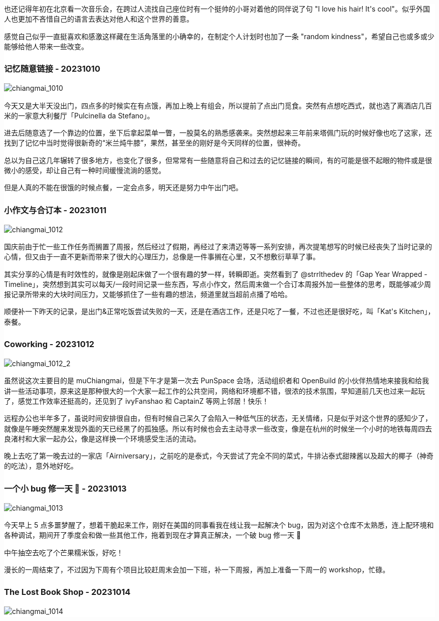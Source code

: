 也还记得年初在北京看一次音乐会，在跨过人流找自己座位时有一个挺帅的小哥对着他的同伴说了句 "I love his hair! It's cool"。似乎外国人也更加不吝惜自己的语言去表达对他人和这个世界的善意。

感觉自己似乎一直挺喜欢和感激这样藏在生活角落里的小确幸的，在制定个人计划时也加了一条 "random kindness"，希望自己也或多或少能够给他人带来一些改变。

### 记忆随意链接 - 20231010

![chiangmai_1010](https://image.pseudoyu.com/images/chiangmai_1010.jpg)

今天又是大半天没出门，四点多的时候实在有点饿，再加上晚上有组会，所以提前了点出门觅食。突然有点想吃西式，就也选了离酒店几百米的一家意大利餐厅「Pulcinella da Stefano」。

进去后随意选了一个靠边的位置，坐下后拿起菜单一瞥，一股莫名的熟悉感袭来。突然想起来三年前来塔佩门玩的时候好像也吃了这家，还找到了记忆中当时觉得很新奇的“米兰炖牛膝”，果然，甚至坐的刚好是今天同样的位置，很神奇。

总以为自己这几年辗转了很多地方，也变化了很多，但常常有一些随意将自己和过去的记忆链接的瞬间，有的可能是很不起眼的物件或是很微小的感受，却让自己有一种时间缓慢流淌的感觉。

但是人真的不能在很饿的时候点餐，一定会点多，明天还是努力中午出门吧。

### 小作文与合订本 - 20231011

![chiangmai_1012](https://image.pseudoyu.com/images/chiangmai_1012.jpg)

国庆前由于忙一些工作任务而搁置了周报，然后经过了假期，再经过了来清迈等等一系列安排，再次提笔想写的时候已经丧失了当时记录的心情，但又由于一直不更新而带来了很大的心理压力，总像是一件事搁在心里，又不想敷衍草草了事。

其实分享的心情是有时效性的，就像是刚起床做了一个很有趣的梦一样，转瞬即逝。突然看到了 @strrlthedev 的「Gap Year Wrapped - Timeline」，突然想到其实可以每天/一段时间记录一些东西，写点小作文，然后周末做一个合订本周报外加一些整体的思考，既能够减少周报记录所带来的大块时间压力，又能够抓住了一些有趣的想法，频道里就当超前点播了哈哈。

顺便补一下昨天的记录，是出门&正常吃饭尝试失败的一天，还是在酒店工作，还是只吃了一餐，不过也还是很好吃，叫「Kat's Kitchen」，泰餐。

### Coworking - 20231012

![chiangmai_1012_2](https://image.pseudoyu.com/images/chiangmai_1012_2.jpg)

虽然说这次主要目的是 muChiangmai，但是下午才是第一次去 PunSpace 会场，活动组织者和 OpenBuild 的小伙伴热情地来接我和给我讲一些活动事项，原来这是那种很大的一个大家一起工作的公共空间，网络和环境都不错，很浓的技术氛围，早知道前几天也过来一起玩了，感觉工作效率还挺高的，还见到了 ivyFanshao 和 CaptainZ 等网上邻居！快乐！

远程办公也半年多了，虽说时间安排很自由，但有时候自己呆久了会陷入一种低气压的状态，无关情绪，只是似乎对这个世界的感知少了，就像是午睡突然醒来发现外面的天已经黑了的孤独感。所以有时候也会去主动寻求一些改变，像是在杭州的时候坐一个小时的地铁每周四去良渚村和大家一起办公，像是这样换一个环境感受生活的流动。

晚上去吃了第一晚去过的一家店「Airniversary」，之前吃的是泰式，今天尝试了完全不同的菜式，牛排沾泰式甜辣酱以及超大的椰子（神奇的吃法），意外地好吃。

### 一个小 bug 修一天 🤡 - 20231013

![chiangmai_1013](https://image.pseudoyu.com/images/chiangmai_1013.jpg)

今天早上 5 点多噩梦醒了，想着干脆起来工作，刚好在美国的同事看我在线让我一起解决个 bug，因为对这个仓库不太熟悉，连上配环境和各种调试，期间开了季度会和做一些其他工作，拖着到现在才算真正解决，一个破 bug 修一天 🤣

中午抽空去吃了个芒果糯米饭，好吃！

漫长的一周结束了，不过因为下周有个项目比较赶周末会加一下班，补一下周报，再加上准备一下周一的 workshop，忙碌。

### The Lost Book Shop - 20231014

![chiangmai_1014](https://image.pseudoyu.com/images/chiangmai_1014.jpg)
